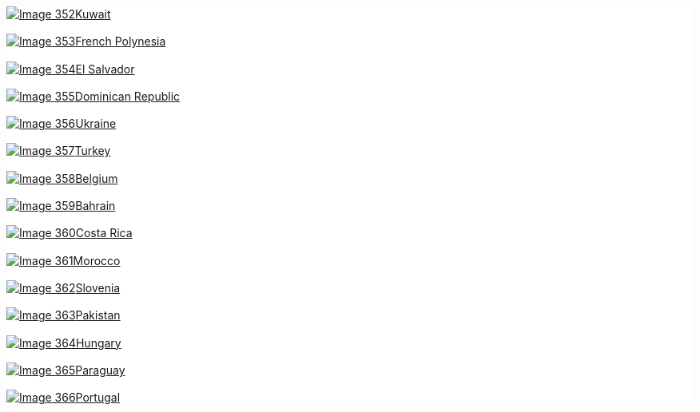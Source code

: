 [![Image 352](https://s.alicdn.com/@u/mobile/g/common/flags/1.0.0/assets/kw.png)Kuwait](https://www.alibaba.com/trade/search?fsb=y&IndexArea=product_en&categoryId=201715704&exportCountry=KW&keywords=Office+Chairs&originKeywords=Office+Chairs&productId=1600275799276&)

[![Image 353](https://s.alicdn.com/@u/mobile/g/common/flags/1.0.0/assets/pf.png)French Polynesia](https://www.alibaba.com/trade/search?fsb=y&IndexArea=product_en&categoryId=201715704&exportCountry=PF&keywords=Office+Chairs&originKeywords=Office+Chairs&productId=1600275799276&)

[![Image 354](https://s.alicdn.com/@u/mobile/g/common/flags/1.0.0/assets/sv.png)El Salvador](https://www.alibaba.com/trade/search?fsb=y&IndexArea=product_en&categoryId=201715704&exportCountry=SV&keywords=Office+Chairs&originKeywords=Office+Chairs&productId=1600275799276&)

[![Image 355](https://s.alicdn.com/@u/mobile/g/common/flags/1.0.0/assets/do.png)Dominican Republic](https://www.alibaba.com/trade/search?fsb=y&IndexArea=product_en&categoryId=201715704&exportCountry=DO&keywords=Office+Chairs&originKeywords=Office+Chairs&productId=1600275799276&)

[![Image 356](https://s.alicdn.com/@u/mobile/g/common/flags/1.0.0/assets/ua.png)Ukraine](https://www.alibaba.com/trade/search?fsb=y&IndexArea=product_en&categoryId=201715704&exportCountry=UA&keywords=Office+Chairs&originKeywords=Office+Chairs&productId=1600275799276&)

[![Image 357](https://s.alicdn.com/@u/mobile/g/common/flags/1.0.0/assets/tr.png)Turkey](https://www.alibaba.com/trade/search?fsb=y&IndexArea=product_en&categoryId=201715704&exportCountry=TR&keywords=Office+Chairs&originKeywords=Office+Chairs&productId=1600275799276&)

[![Image 358](https://s.alicdn.com/@u/mobile/g/common/flags/1.0.0/assets/be.png)Belgium](https://www.alibaba.com/trade/search?fsb=y&IndexArea=product_en&categoryId=201715704&exportCountry=BE&keywords=Office+Chairs&originKeywords=Office+Chairs&productId=1600275799276&)

[![Image 359](https://s.alicdn.com/@u/mobile/g/common/flags/1.0.0/assets/bh.png)Bahrain](https://www.alibaba.com/trade/search?fsb=y&IndexArea=product_en&categoryId=201715704&exportCountry=BH&keywords=Office+Chairs&originKeywords=Office+Chairs&productId=1600275799276&)

[![Image 360](https://s.alicdn.com/@u/mobile/g/common/flags/1.0.0/assets/cr.png)Costa Rica](https://www.alibaba.com/trade/search?fsb=y&IndexArea=product_en&categoryId=201715704&exportCountry=CR&keywords=Office+Chairs&originKeywords=Office+Chairs&productId=1600275799276&)

[![Image 361](https://s.alicdn.com/@u/mobile/g/common/flags/1.0.0/assets/ma.png)Morocco](https://www.alibaba.com/trade/search?fsb=y&IndexArea=product_en&categoryId=201715704&exportCountry=MA&keywords=Office+Chairs&originKeywords=Office+Chairs&productId=1600275799276&)

[![Image 362](https://s.alicdn.com/@u/mobile/g/common/flags/1.0.0/assets/si.png)Slovenia](https://www.alibaba.com/trade/search?fsb=y&IndexArea=product_en&categoryId=201715704&exportCountry=SI&keywords=Office+Chairs&originKeywords=Office+Chairs&productId=1600275799276&)

[![Image 363](https://s.alicdn.com/@u/mobile/g/common/flags/1.0.0/assets/pk.png)Pakistan](https://www.alibaba.com/trade/search?fsb=y&IndexArea=product_en&categoryId=201715704&exportCountry=PK&keywords=Office+Chairs&originKeywords=Office+Chairs&productId=1600275799276&)

[![Image 364](https://s.alicdn.com/@u/mobile/g/common/flags/1.0.0/assets/hu.png)Hungary](https://www.alibaba.com/trade/search?fsb=y&IndexArea=product_en&categoryId=201715704&exportCountry=HU&keywords=Office+Chairs&originKeywords=Office+Chairs&productId=1600275799276&)

[![Image 365](https://s.alicdn.com/@u/mobile/g/common/flags/1.0.0/assets/py.png)Paraguay](https://www.alibaba.com/trade/search?fsb=y&IndexArea=product_en&categoryId=201715704&exportCountry=PY&keywords=Office+Chairs&originKeywords=Office+Chairs&productId=1600275799276&)

[![Image 366](https://s.alicdn.com/@u/mobile/g/common/flags/1.0.0/assets/pt.png)Portugal](https://www.alibaba.com/trade/search?fsb=y&IndexArea=product_en&categoryId=201715704&exportCountry=PT&keywords=Office+Chairs&originKeywords=Office+Chairs&productId=1600275799276&)
